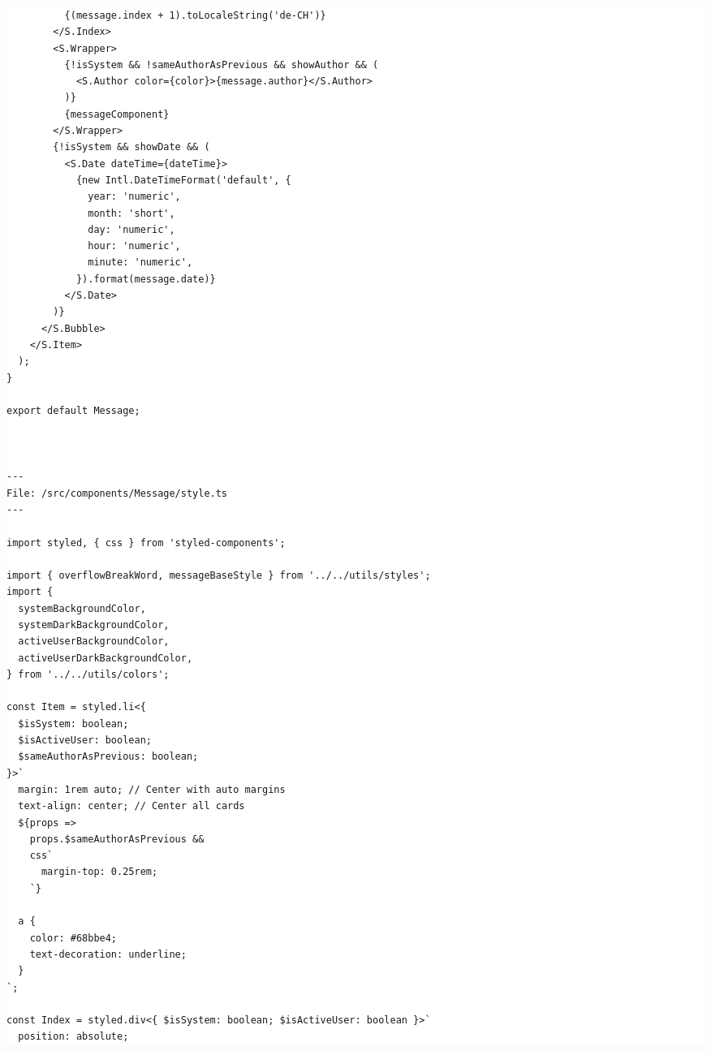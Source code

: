 ```
          {(message.index + 1).toLocaleString('de-CH')}
        </S.Index>
        <S.Wrapper>
          {!isSystem && !sameAuthorAsPrevious && showAuthor && (
            <S.Author color={color}>{message.author}</S.Author>
          )}
          {messageComponent}
        </S.Wrapper>
        {!isSystem && showDate && (
          <S.Date dateTime={dateTime}>
            {new Intl.DateTimeFormat('default', {
              year: 'numeric',
              month: 'short',
              day: 'numeric',
              hour: 'numeric',
              minute: 'numeric',
            }).format(message.date)}
          </S.Date>
        )}
      </S.Bubble>
    </S.Item>
  );
}

export default Message;



---
File: /src/components/Message/style.ts
---

import styled, { css } from 'styled-components';

import { overflowBreakWord, messageBaseStyle } from '../../utils/styles';
import {
  systemBackgroundColor,
  systemDarkBackgroundColor,
  activeUserBackgroundColor,
  activeUserDarkBackgroundColor,
} from '../../utils/colors';

const Item = styled.li<{
  $isSystem: boolean;
  $isActiveUser: boolean;
  $sameAuthorAsPrevious: boolean;
}>`
  margin: 1rem auto; // Center with auto margins
  text-align: center; // Center all cards
  ${props =>
    props.$sameAuthorAsPrevious &&
    css`
      margin-top: 0.25rem;
    `}

  a {
    color: #68bbe4;
    text-decoration: underline;
  }
`;

const Index = styled.div<{ $isSystem: boolean; $isActiveUser: boolean }>`
  position: absolute;
```